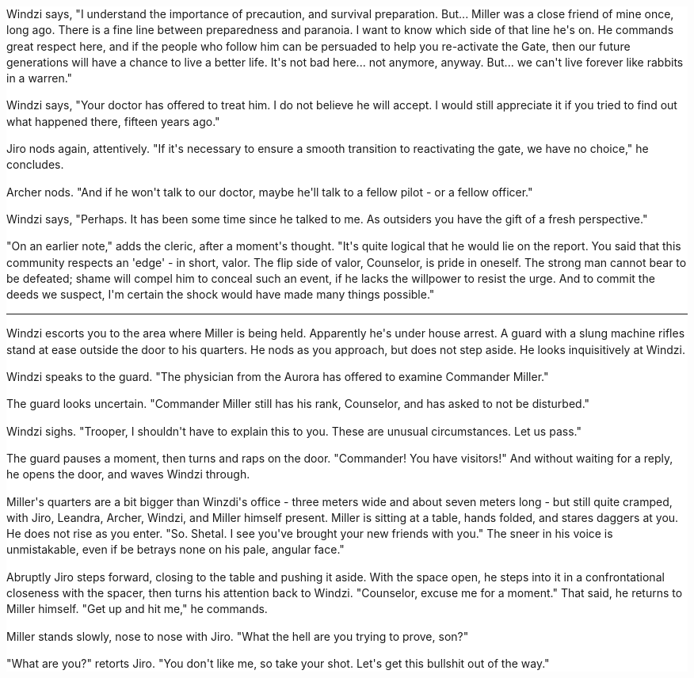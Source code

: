 Windzi says, "I understand the importance of precaution, and survival preparation. But... Miller was a close friend of mine once, long ago. There is a fine line between preparedness and paranoia. I want to know which side of that line he's on. He commands great respect here, and if the people who follow him can be persuaded to help you re-activate the Gate, then our future generations will have a chance to live a better life. It's not bad here... not anymore, anyway. But... we can't live forever like rabbits in a warren."

Windzi says, "Your doctor has offered to treat him. I do not believe he will accept. I would still appreciate it if you tried to find out what happened there, fifteen years ago."

Jiro nods again, attentively. "If it's necessary to ensure a smooth transition to reactivating the gate, we have no choice," he concludes.

Archer nods. "And if he won't talk to our doctor, maybe he'll talk to a fellow pilot - or a fellow officer."

Windzi says, "Perhaps. It has been some time since he talked to me. As outsiders you have the gift of a fresh perspective."

"On an earlier note," adds the cleric, after a moment's thought. "It's quite logical that he would lie on the report. You said that this community respects an 'edge' - in short, valor. The flip side of valor, Counselor, is pride in oneself. The strong man cannot bear to be defeated; shame will compel him to conceal such an event, if he lacks the willpower to resist the urge. And to commit the deeds we suspect, I'm certain the shock would have made many things possible."

---

Windzi escorts you to the area where Miller is being held. Apparently he's under house arrest. A guard with a slung machine rifles stand at ease outside the door to his quarters. He nods as you approach, but does not step aside. He looks inquisitively at Windzi.

Windzi speaks to the guard. "The physician from the Aurora has offered to examine Commander Miller."

The guard looks uncertain. "Commander Miller still has his rank, Counselor, and has asked to not be disturbed."

Windzi sighs. "Trooper, I shouldn't have to explain this to you. These are unusual circumstances. Let us pass."

The guard pauses a moment, then turns and raps on the door. "Commander! You have visitors!" And without waiting for a reply, he opens the door, and waves Windzi through.

Miller's quarters are a bit bigger than Winzdi's office - three meters wide and about seven meters long - but still quite cramped, with Jiro, Leandra, Archer, Windzi, and Miller himself present. Miller is sitting at a table, hands folded, and stares daggers at you. He does not rise as you enter. "So. Shetal. I see you've brought your new friends with you." The sneer in his voice is unmistakable, even if be betrays none on his pale, angular face."

Abruptly Jiro steps forward, closing to the table and pushing it aside. With the space open, he steps into it in a confrontational closeness with the spacer, then turns his attention back to Windzi. "Counselor, excuse me for a moment." That said, he returns to Miller himself. "Get up and hit me," he commands.

Miller stands slowly, nose to nose with Jiro. "What the hell are you trying to prove, son?"

"What are you?" retorts Jiro. "You don't like me, so take your shot. Let's get this bullshit out of the way."
